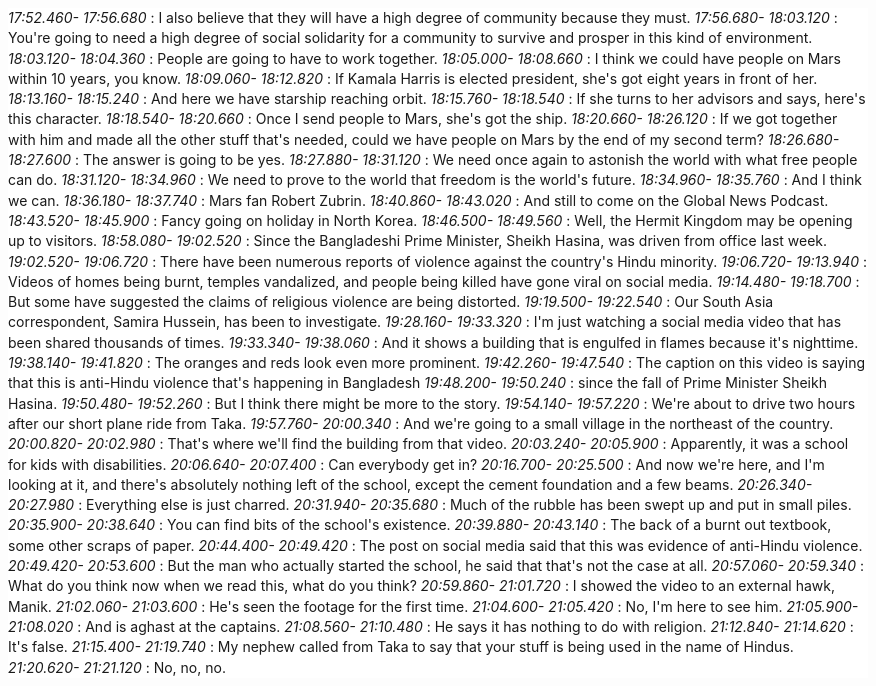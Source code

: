 *17:52.460- 17:56.680* :  I also believe that they will have a high degree of community because they must.
*17:56.680- 18:03.120* :  You're going to need a high degree of social solidarity for a community to survive and prosper in this kind of environment.
*18:03.120- 18:04.360* :  People are going to have to work together.
*18:05.000- 18:08.660* :  I think we could have people on Mars within 10 years, you know.
*18:09.060- 18:12.820* :  If Kamala Harris is elected president, she's got eight years in front of her.
*18:13.160- 18:15.240* :  And here we have starship reaching orbit.
*18:15.760- 18:18.540* :  If she turns to her advisors and says, here's this character.
*18:18.540- 18:20.660* :  Once I send people to Mars, she's got the ship.
*18:20.660- 18:26.120* :  If we got together with him and made all the other stuff that's needed, could we have people on Mars by the end of my second term?
*18:26.680- 18:27.600* :  The answer is going to be yes.
*18:27.880- 18:31.120* :  We need once again to astonish the world with what free people can do.
*18:31.120- 18:34.960* :  We need to prove to the world that freedom is the world's future.
*18:34.960- 18:35.760* :  And I think we can.
*18:36.180- 18:37.740* :  Mars fan Robert Zubrin.
*18:40.860- 18:43.020* :  And still to come on the Global News Podcast.
*18:43.520- 18:45.900* :  Fancy going on holiday in North Korea.
*18:46.500- 18:49.560* :  Well, the Hermit Kingdom may be opening up to visitors.
*18:58.080- 19:02.520* :  Since the Bangladeshi Prime Minister, Sheikh Hasina, was driven from office last week.
*19:02.520- 19:06.720* :  There have been numerous reports of violence against the country's Hindu minority.
*19:06.720- 19:13.940* :  Videos of homes being burnt, temples vandalized, and people being killed have gone viral on social media.
*19:14.480- 19:18.700* :  But some have suggested the claims of religious violence are being distorted.
*19:19.500- 19:22.540* :  Our South Asia correspondent, Samira Hussein, has been to investigate.
*19:28.160- 19:33.320* :  I'm just watching a social media video that has been shared thousands of times.
*19:33.340- 19:38.060* :  And it shows a building that is engulfed in flames because it's nighttime.
*19:38.140- 19:41.820* :  The oranges and reds look even more prominent.
*19:42.260- 19:47.540* :  The caption on this video is saying that this is anti-Hindu violence that's happening in Bangladesh
*19:48.200- 19:50.240* :  since the fall of Prime Minister Sheikh Hasina.
*19:50.480- 19:52.260* :  But I think there might be more to the story.
*19:54.140- 19:57.220* :  We're about to drive two hours after our short plane ride from Taka.
*19:57.760- 20:00.340* :  And we're going to a small village in the northeast of the country.
*20:00.820- 20:02.980* :  That's where we'll find the building from that video.
*20:03.240- 20:05.900* :  Apparently, it was a school for kids with disabilities.
*20:06.640- 20:07.400* :  Can everybody get in?
*20:16.700- 20:25.500* :  And now we're here, and I'm looking at it, and there's absolutely nothing left of the school, except the cement foundation and a few beams.
*20:26.340- 20:27.980* :  Everything else is just charred.
*20:31.940- 20:35.680* :  Much of the rubble has been swept up and put in small piles.
*20:35.900- 20:38.640* :  You can find bits of the school's existence.
*20:39.880- 20:43.140* :  The back of a burnt out textbook, some other scraps of paper.
*20:44.400- 20:49.420* :  The post on social media said that this was evidence of anti-Hindu violence.
*20:49.420- 20:53.600* :  But the man who actually started the school, he said that that's not the case at all.
*20:57.060- 20:59.340* :  What do you think now when we read this, what do you think?
*20:59.860- 21:01.720* :  I showed the video to an external hawk, Manik.
*21:02.060- 21:03.600* :  He's seen the footage for the first time.
*21:04.600- 21:05.420* :  No, I'm here to see him.
*21:05.900- 21:08.020* :  And is aghast at the captains.
*21:08.560- 21:10.480* :  He says it has nothing to do with religion.
*21:12.840- 21:14.620* :  It's false.
*21:15.400- 21:19.740* :  My nephew called from Taka to say that your stuff is being used in the name of Hindus.
*21:20.620- 21:21.120* :  No, no, no.
